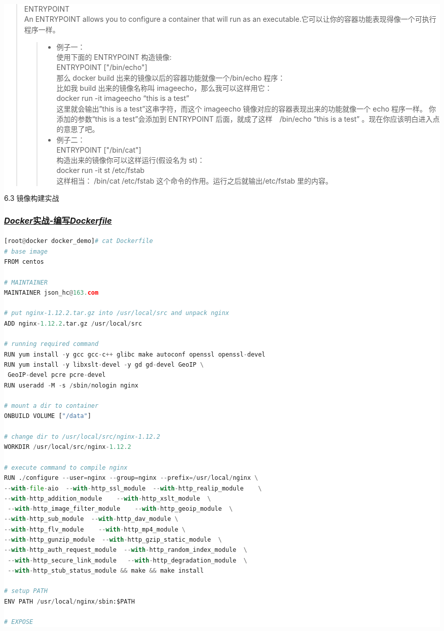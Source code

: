 > ENTRYPOINT 　  
> An ENTRYPOINT allows you to configure a container that will run as an executable.它可以让你的容器功能表现得像一个可执行程序一样。
>
> > - 例子一：  
> >   使用下面的 ENTRYPOINT 构造镜像:  
> >   ENTRYPOINT \["/bin/echo"\]  
> >   那么 docker build 出来的镜像以后的容器功能就像一个/bin/echo 程序：  
> >   比如我 build 出来的镜像名称叫 imageecho，那么我可以这样用它：  
> >   docker run -it imageecho “this is a test”  
> >   这里就会输出”this is a test”这串字符，而这个 imageecho 镜像对应的容器表现出来的功能就像一个 echo 程序一样。 你添加的参数“this is a test”会添加到 ENTRYPOINT 后面，就成了这样　/bin/echo “this is a test” 。现在你应该明白进入点的意思了吧。
> > - 例子二：  
> >   ENTRYPOINT \["/bin/cat"\]  
> >   构造出来的镜像你可以这样运行(假设名为 st)：  
> >   docker run -it st /etc/fstab  
> >   这样相当： /bin/cat /etc/fstab 这个命令的作用。运行之后就输出/etc/fstab 里的内容。

6.3 镜像构建实战

### [*Docker*实战-编写*Dockerfile*](https://www.baidu.com/link?url=Txd6HF2sXm6ny96Fjxt-N3s5dttG95iZVSuRWtIrXvX89AX_aPaS3cRwHcBTD-JmkqeUeDlJSpewjssg6y-vZ9vK1JcdTFmhBF8rf6uXkC_&wd=&eqid=ba06d5a70003473c000000025b1f9ae9)

```python
[root@docker docker_demo]# cat Dockerfile
# base image
FROM centos

# MAINTAINER
MAINTAINER json_hc@163.com

# put nginx-1.12.2.tar.gz into /usr/local/src and unpack nginx
ADD nginx-1.12.2.tar.gz /usr/local/src

# running required command
RUN yum install -y gcc gcc-c++ glibc make autoconf openssl openssl-devel
RUN yum install -y libxslt-devel -y gd gd-devel GeoIP \
 GeoIP-devel pcre pcre-devel
RUN useradd -M -s /sbin/nologin nginx

# mount a dir to container
ONBUILD VOLUME ["/data"]

# change dir to /usr/local/src/nginx-1.12.2
WORKDIR /usr/local/src/nginx-1.12.2

# execute command to compile nginx
RUN ./configure --user=nginx --group=nginx --prefix=/usr/local/nginx \
--with-file-aio  --with-http_ssl_module  --with-http_realip_module    \
--with-http_addition_module    --with-http_xslt_module  \
 --with-http_image_filter_module    --with-http_geoip_module  \
--with-http_sub_module  --with-http_dav_module \
--with-http_flv_module    --with-http_mp4_module \
--with-http_gunzip_module  --with-http_gzip_static_module  \
--with-http_auth_request_module  --with-http_random_index_module  \
 --with-http_secure_link_module   --with-http_degradation_module  \
 --with-http_stub_status_module && make && make install

# setup PATH
ENV PATH /usr/local/nginx/sbin:$PATH

# EXPOSE
```